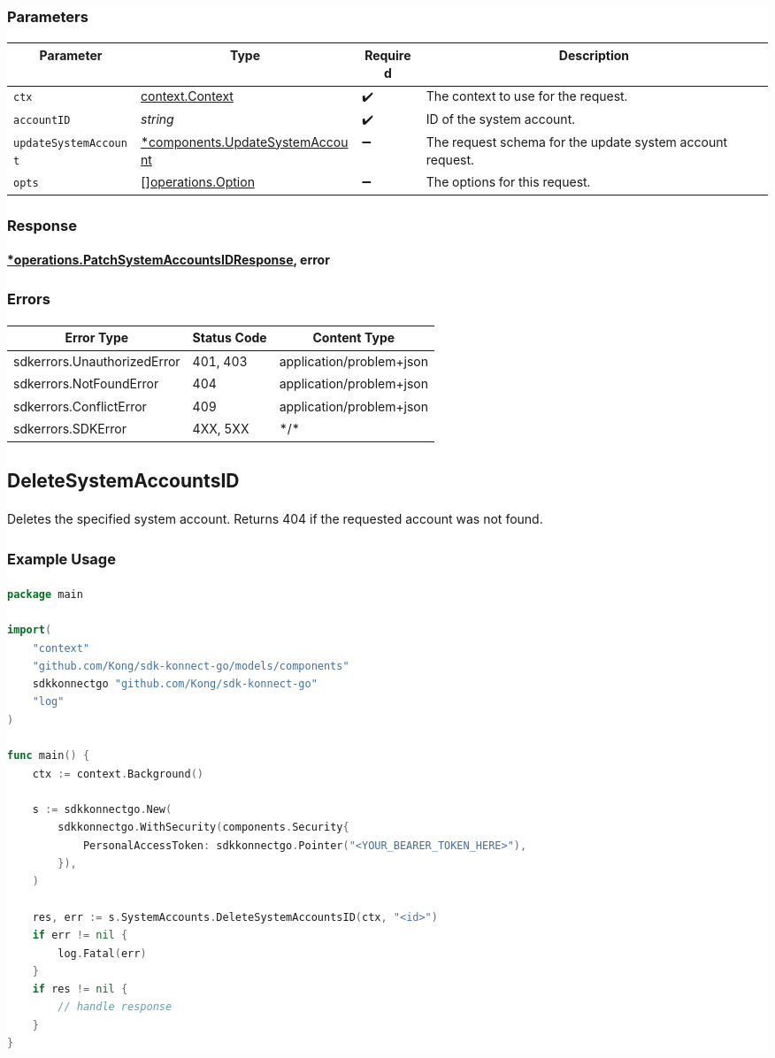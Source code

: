 ### Parameters

| Parameter                                                                         | Type                                                                              | Required                                                                          | Description                                                                       |
| --------------------------------------------------------------------------------- | --------------------------------------------------------------------------------- | --------------------------------------------------------------------------------- | --------------------------------------------------------------------------------- |
| `ctx`                                                                             | [context.Context](https://pkg.go.dev/context#Context)                             | :heavy_check_mark:                                                                | The context to use for the request.                                               |
| `accountID`                                                                       | *string*                                                                          | :heavy_check_mark:                                                                | ID of the system account.                                                         |
| `updateSystemAccount`                                                             | [*components.UpdateSystemAccount](../../models/components/updatesystemaccount.md) | :heavy_minus_sign:                                                                | The request schema for the update system account request.                         |
| `opts`                                                                            | [][operations.Option](../../models/operations/option.md)                          | :heavy_minus_sign:                                                                | The options for this request.                                                     |

### Response

**[*operations.PatchSystemAccountsIDResponse](../../models/operations/patchsystemaccountsidresponse.md), error**

### Errors

| Error Type                  | Status Code                 | Content Type                |
| --------------------------- | --------------------------- | --------------------------- |
| sdkerrors.UnauthorizedError | 401, 403                    | application/problem+json    |
| sdkerrors.NotFoundError     | 404                         | application/problem+json    |
| sdkerrors.ConflictError     | 409                         | application/problem+json    |
| sdkerrors.SDKError          | 4XX, 5XX                    | \*/\*                       |

## DeleteSystemAccountsID

Deletes the specified system account. Returns 404 if the requested account was not found.

### Example Usage


```go
package main

import(
	"context"
	"github.com/Kong/sdk-konnect-go/models/components"
	sdkkonnectgo "github.com/Kong/sdk-konnect-go"
	"log"
)

func main() {
    ctx := context.Background()

    s := sdkkonnectgo.New(
        sdkkonnectgo.WithSecurity(components.Security{
            PersonalAccessToken: sdkkonnectgo.Pointer("<YOUR_BEARER_TOKEN_HERE>"),
        }),
    )

    res, err := s.SystemAccounts.DeleteSystemAccountsID(ctx, "<id>")
    if err != nil {
        log.Fatal(err)
    }
    if res != nil {
        // handle response
    }
}
```
